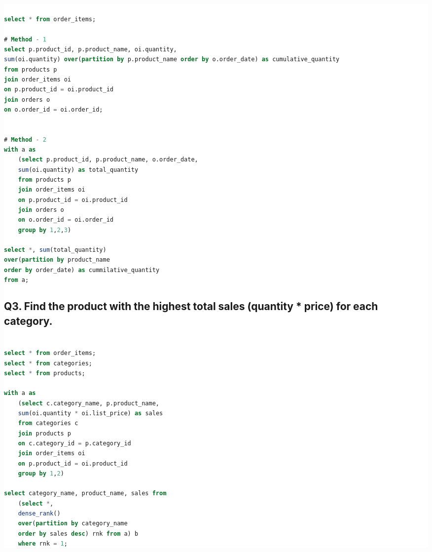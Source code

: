 ```sql

select * from order_items;

# Method - 1
select p.product_id, p.product_name, oi.quantity, 
sum(oi.quantity) over(partition by p.product_name order by o.order_date) as cumulative_quantity
from products p
join order_items oi
on p.product_id = oi.product_id
join orders o
on o.order_id = oi.order_id;


# Method - 2
with a as 
	(select p.product_id, p.product_name, o.order_date,
	sum(oi.quantity) as total_quantity
	from products p
	join order_items oi
	on p.product_id = oi.product_id
	join orders o
	on o.order_id = oi.order_id
	group by 1,2,3)

select *, sum(total_quantity) 
over(partition by product_name 
order by order_date) as cummilative_quantity
from a;

```

## Q3. Find the product with the highest total sales (quantity * price) for each category.

```sql

select * from order_items;
select * from categories;
select * from products;

with a as
	(select c.category_name, p.product_name,
	sum(oi.quantity * oi.list_price) as sales
	from categories c
	join products p
	on c.category_id = p.category_id
	join order_items oi
	on p.product_id = oi.product_id
	group by 1,2)
    
select category_name, product_name, sales from     
	(select *, 
    dense_rank() 
    over(partition by category_name 
    order by sales desc) rnk from a) b
    where rnk = 1;

```
